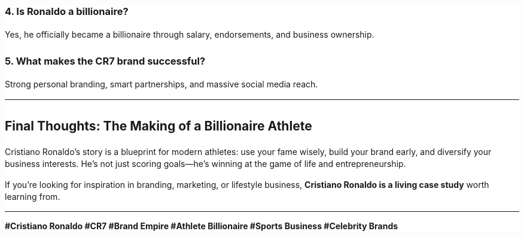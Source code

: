 ### 4. Is Ronaldo a billionaire?
Yes, he officially became a billionaire through salary, endorsements, and business ownership.

### 5. What makes the CR7 brand successful?
Strong personal branding, smart partnerships, and massive social media reach.

---

## Final Thoughts: The Making of a Billionaire Athlete

Cristiano Ronaldo’s story is a blueprint for modern athletes: use your fame wisely, build your brand early, and diversify your business interests. He’s not just scoring goals—he’s winning at the game of life and entrepreneurship.

If you’re looking for inspiration in branding, marketing, or lifestyle business, **Cristiano Ronaldo is a living case study** worth learning from.

---

**#Cristiano Ronaldo #CR7 #Brand Empire #Athlete Billionaire #Sports Business #Celebrity Brands**


